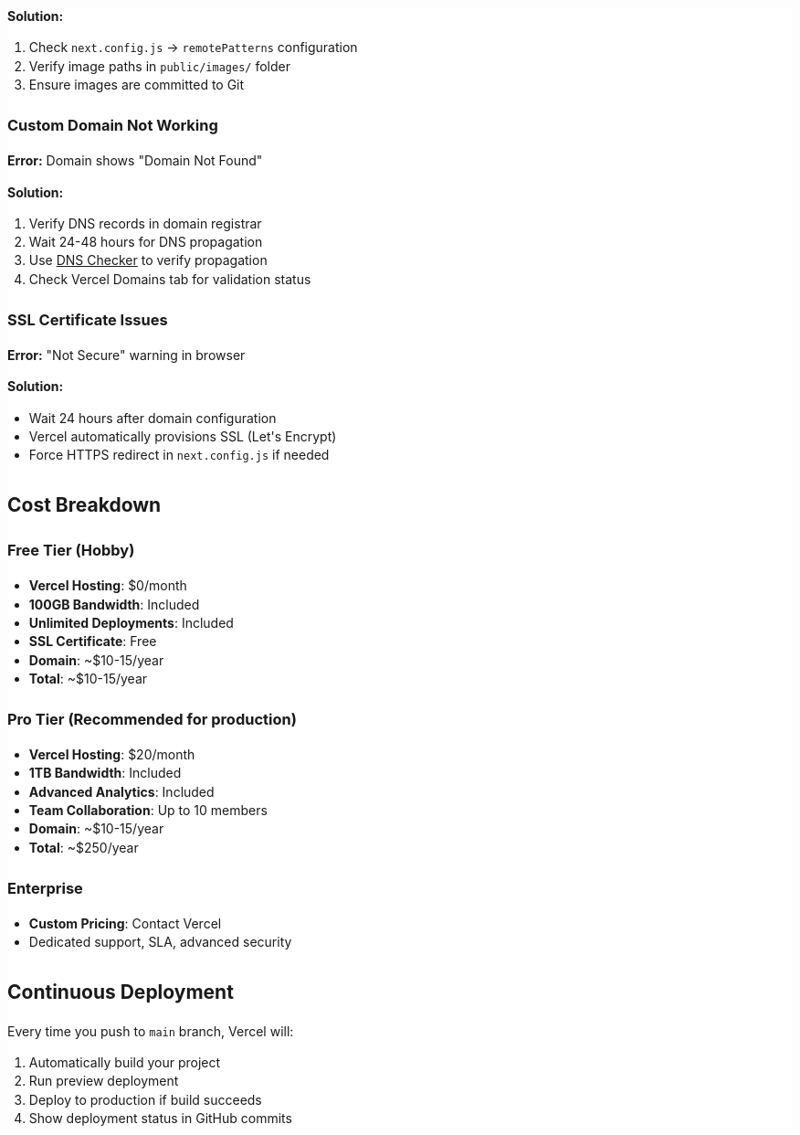 **Solution:**
1. Check `next.config.js` → `remotePatterns` configuration
2. Verify image paths in `public/images/` folder
3. Ensure images are committed to Git

### Custom Domain Not Working

**Error:** Domain shows "Domain Not Found"

**Solution:**
1. Verify DNS records in domain registrar
2. Wait 24-48 hours for DNS propagation
3. Use [DNS Checker](https://dnschecker.org/) to verify propagation
4. Check Vercel Domains tab for validation status

### SSL Certificate Issues

**Error:** "Not Secure" warning in browser

**Solution:**
- Wait 24 hours after domain configuration
- Vercel automatically provisions SSL (Let's Encrypt)
- Force HTTPS redirect in `next.config.js` if needed

## Cost Breakdown

### Free Tier (Hobby)
- **Vercel Hosting**: $0/month
- **100GB Bandwidth**: Included
- **Unlimited Deployments**: Included
- **SSL Certificate**: Free
- **Domain**: ~$10-15/year
- **Total**: ~$10-15/year

### Pro Tier (Recommended for production)
- **Vercel Hosting**: $20/month
- **1TB Bandwidth**: Included
- **Advanced Analytics**: Included
- **Team Collaboration**: Up to 10 members
- **Domain**: ~$10-15/year
- **Total**: ~$250/year

### Enterprise
- **Custom Pricing**: Contact Vercel
- Dedicated support, SLA, advanced security

## Continuous Deployment

Every time you push to `main` branch, Vercel will:
1. Automatically build your project
2. Run preview deployment
3. Deploy to production if build succeeds
4. Show deployment status in GitHub commits
